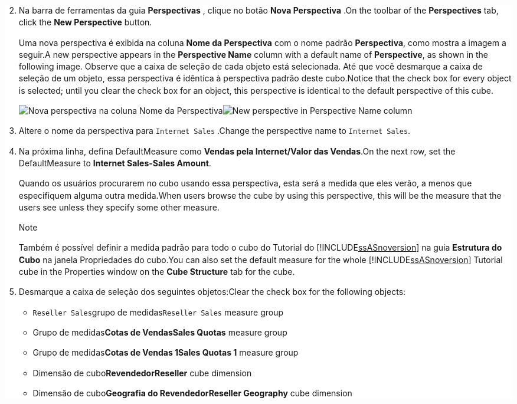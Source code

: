 2.  <span data-ttu-id="f6b6a-118">Na barra de ferramentas da guia **Perspectivas** , clique no botão **Nova Perspectiva** .</span><span class="sxs-lookup"><span data-stu-id="f6b6a-118">On the toolbar of the **Perspectives** tab, click the **New Perspective** button.</span></span>  
  
     <span data-ttu-id="f6b6a-119">Uma nova perspectiva é exibida na coluna **Nome da Perspectiva** com o nome padrão **Perspectiva**, como mostra a imagem a seguir.</span><span class="sxs-lookup"><span data-stu-id="f6b6a-119">A new perspective appears in the **Perspective Name** column with a default name of **Perspective**, as shown in the following image.</span></span> <span data-ttu-id="f6b6a-120">Observe que a caixa de seleção de cada objeto está selecionada. Até que você desmarque a caixa de seleção de um objeto, essa perspectiva é idêntica à perspectiva padrão deste cubo.</span><span class="sxs-lookup"><span data-stu-id="f6b6a-120">Notice that the check box for every object is selected; until you clear the check box for an object, this perspective is identical to the default perspective of this cube.</span></span>  
  
     <span data-ttu-id="f6b6a-121">![Nova perspectiva na coluna Nome da Perspectiva](../../2014/tutorials/media/l9-perspectives-2.gif "Nova perspectiva na coluna Nome da Perspectiva")</span><span class="sxs-lookup"><span data-stu-id="f6b6a-121">![New perspective in Perspective Name column](../../2014/tutorials/media/l9-perspectives-2.gif "New perspective in Perspective Name column")</span></span>  
  
3.  <span data-ttu-id="f6b6a-122">Altere o nome da perspectiva para `Internet Sales` .</span><span class="sxs-lookup"><span data-stu-id="f6b6a-122">Change the perspective name to `Internet Sales`.</span></span>  
  
4.  <span data-ttu-id="f6b6a-123">Na próxima linha, defina DefaultMeasure como **Vendas pela Internet/Valor das Vendas**.</span><span class="sxs-lookup"><span data-stu-id="f6b6a-123">On the next row, set the DefaultMeasure to **Internet Sales-Sales Amount**.</span></span>  
  
     <span data-ttu-id="f6b6a-124">Quando os usuários procurarem no cubo usando essa perspectiva, esta será a medida que eles verão, a menos que especifiquem alguma outra medida.</span><span class="sxs-lookup"><span data-stu-id="f6b6a-124">When users browse the cube by using this perspective, this will be the measure that the users see unless they specify some other measure.</span></span>  
  
    > [!NOTE]  
    >  <span data-ttu-id="f6b6a-125">Também é possível definir a medida padrão para todo o cubo do Tutorial do [!INCLUDE[ssASnoversion](../includes/ssasnoversion-md.md)] na guia **Estrutura do Cubo** na janela Propriedades do cubo.</span><span class="sxs-lookup"><span data-stu-id="f6b6a-125">You can also set the default measure for the whole [!INCLUDE[ssASnoversion](../includes/ssasnoversion-md.md)] Tutorial cube in the Properties window on the **Cube Structure** tab for the cube.</span></span>  
  
5.  <span data-ttu-id="f6b6a-126">Desmarque a caixa de seleção dos seguintes objetos:</span><span class="sxs-lookup"><span data-stu-id="f6b6a-126">Clear the check box for the following objects:</span></span>  
  
    -   <span data-ttu-id="f6b6a-127">`Reseller Sales`grupo de medidas</span><span class="sxs-lookup"><span data-stu-id="f6b6a-127">`Reseller Sales` measure group</span></span>  
  
    -   <span data-ttu-id="f6b6a-128">Grupo de medidas**Cotas de Vendas**</span><span class="sxs-lookup"><span data-stu-id="f6b6a-128">**Sales Quotas** measure group</span></span>  
  
    -   <span data-ttu-id="f6b6a-129">Grupo de medidas**Cotas de Vendas 1**</span><span class="sxs-lookup"><span data-stu-id="f6b6a-129">**Sales Quotas 1** measure group</span></span>  
  
    -   <span data-ttu-id="f6b6a-130">Dimensão de cubo**Revendedor**</span><span class="sxs-lookup"><span data-stu-id="f6b6a-130">**Reseller** cube dimension</span></span>  
  
    -   <span data-ttu-id="f6b6a-131">Dimensão de cubo**Geografia do Revendedor**</span><span class="sxs-lookup"><span data-stu-id="f6b6a-131">**Reseller Geography** cube dimension</span></span>  
  